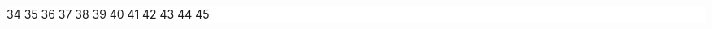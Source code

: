   <tr>
    <td>34</td>
    <td></td>
    <td></td>
  </tr>
  <tr>
    <td>35</td>
    <td rowspan="6"></td>
    <td rowspan="6"></td>
    <td></td>
    <td></td>
  </tr>
  <tr>
    <td>36</td>
    <td></td>
    <td></td>
  </tr>
  <tr>
    <td>37</td>
    <td></td>
    <td></td>
  </tr>
  <tr>
    <td>38</td>
    <td></td>
    <td></td>
  </tr>
  <tr>
    <td>39</td>
    <td></td>
    <td></td>
  </tr>
  <tr>
    <td>40</td>
    <td></td>
    <td></td>
  </tr>
  <tr>
    <td>41</td>
    <td rowspan="6"></td>
    <td rowspan="6"></td>
    <td></td>
    <td></td>
  </tr>
  <tr>
    <td>42</td>
    <td></td>
    <td></td>
  </tr>
  <tr>
    <td>43</td>
    <td></td>
    <td></td>
  </tr>
  <tr>
    <td>44</td>
    <td></td>
    <td></td>
  </tr>
  <tr>
    <td>45</td>
    <td></td>
    <td></td>
  </tr>
